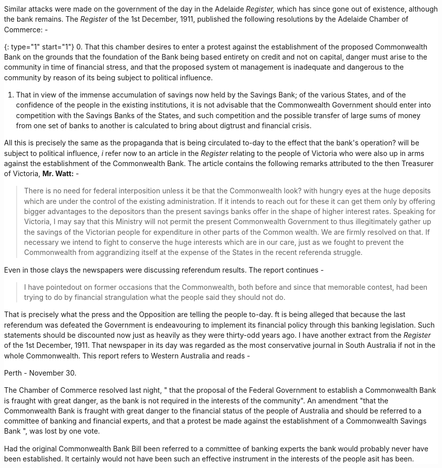Similar attacks were made on the government of the day in the Adelaide  *Register,*  which has since gone out of existence, although the bank remains. The  *Register*  of the 1st December, 1911, published the following resolutions by the  Adelaide  Chamber of Commerce: - 

{: type="1" start="1"}
0. That this chamber desires to enter a protest against the establishment of the proposed Commonwealth Bank on the grounds that the foundation of the Bank being based entirety on credit and not on capital, danger must arise to the community in time of financial stress, and that the proposed system ot management is inadequate and dangerous to the community by reason of its being subject to political influence. 
1. That in view of the immense accumulation of savings now held by the Savings Bank; of the various States, and of the confidence of the people in the existing institutions, it is not advisable that the Commonwealth Government should enter into competition with the Savings Banks of the States, and such competition and the possible transfer of large sums of money from one set of banks to another is calculated to bring about digtrust and financial crisis. 

All this is precisely the same as the propaganda that is being circulated  to-day  to the effect that the bank's operation? will be subject to political influence,  *i*  refer now to an article in the  *Register*  relating to the people of Victoria who were also up in arms against the establishment of the Commonwealth Bank. The article contains the following remarks attributed to the then Treasurer of Victoria,  **Mr. Watt:**  - 

  >There is no need for federal interposition unless it be that the Commonwealth look? with hungry eyes at the huge deposits which are under the control of the existing administration. If it intends to reach out for these it can get them only by offering bigger advantages to the depositors than the present savings banks offer in the shape of higher interest rates. Speaking for Victoria, I may say that this Ministry will not permit the present Commonwealth Government to thus illegitimately gather up the savings of the Victorian people for expenditure in other parts of the Common wealth. We are firmly resolved on that. If necessary we intend to fight to conserve the huge interests which are in our care, just as we fought to prevent the Commonwealth from aggrandizing itself at the expense of the States in the recent referenda struggle. 

Even in those clays the newspapers were discussing referendum results. The report continues - 

  >I have pointedout on former occasions that the Commonwealth, both before and since that memorable contest, had been trying to do by financial strangulation what the people said they should not do. 

That is precisely what the press and the Opposition are telling the people to-day. ft is being alleged that because the last referendum was defeated the Government is endeavouring to implement its financial policy through this banking legislation. Such statements should be discounted now just as heavily as they were thirty-odd years ago. I have another extract from the  *Register*  of the 1st December, 1911. That newspaper in its day was regarded as the most conservative journal in South Australia if not in the whole Commonwealth. This report refers to Western Australia and reads - 

Perth - November 30. 

The Chamber of Commerce resolved last night, " that the proposal of the Federal Government to establish a Commonwealth Bank is fraught with great danger, as the bank is not required in the interests of the community". An amendment "that the Commonwealth Bank is fraught with great danger to the financial status of the people of Australia and should be referred to a committee of banking and financial experts, and that a protest be made against the establishment of a Commonwealth Savings Bank ", was lost by one vote. 

Had the original Commonwealth Bank Bill been referred to a committee of banking experts the bank would probably never have been established. It certainly would not have been such an effective instrument in the interests of the people asit has been. 

